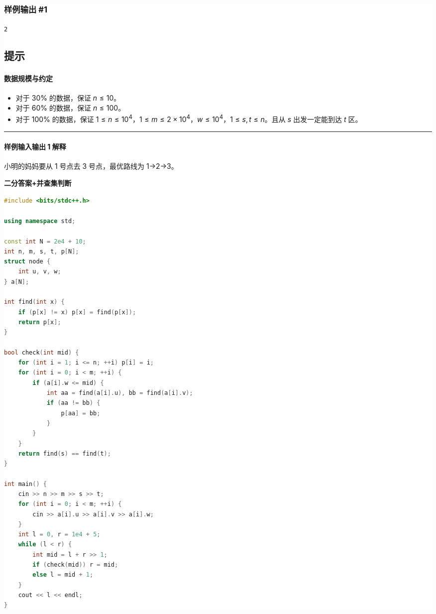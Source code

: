 ### 样例输出 #1

```
2
```

## 提示

#### 数据规模与约定

- 对于 $30\%$ 的数据，保证 $n\leq 10$。
- 对于 $60\%$ 的数据，保证 $n\leq 100$。
- 对于 $100\%$ 的数据，保证 $1 \leq n\leq 10^4$，$1 \leq m \leq 2 \times 10^4$，$w \leq 10^4$，$1 \leq s, t \leq n$。且从 $s$ 出发一定能到达 $t$ 区。

---

#### 样例输入输出 1 解释

小明的妈妈要从 $1$ 号点去 $3$ 号点，最优路线为 $1$->$2$->$3$。

**二分答案+并查集判断**

```c++
#include <bits/stdc++.h>

using namespace std;

const int N = 2e4 + 10;
int n, m, s, t, p[N];
struct node {
    int u, v, w;
} a[N];

int find(int x) {
    if (p[x] != x) p[x] = find(p[x]);
    return p[x];
}

bool check(int mid) {
    for (int i = 1; i <= n; ++i) p[i] = i;
    for (int i = 0; i < m; ++i) {
        if (a[i].w <= mid) {
            int aa = find(a[i].u), bb = find(a[i].v);
            if (aa != bb) {
                p[aa] = bb;
            }
        }
    }
    return find(s) == find(t);
}

int main() {
    cin >> n >> m >> s >> t;
    for (int i = 0; i < m; ++i) {
        cin >> a[i].u >> a[i].v >> a[i].w;
    }
    int l = 0, r = 1e4 + 5;
    while (l < r) {
        int mid = l + r >> 1;
        if (check(mid)) r = mid;
        else l = mid + 1;
    }
    cout << l << endl;
}
```

[problemUrl]: https://atcoder.jp/contests/chokudai_S001/tasks/chokudai_S001_h